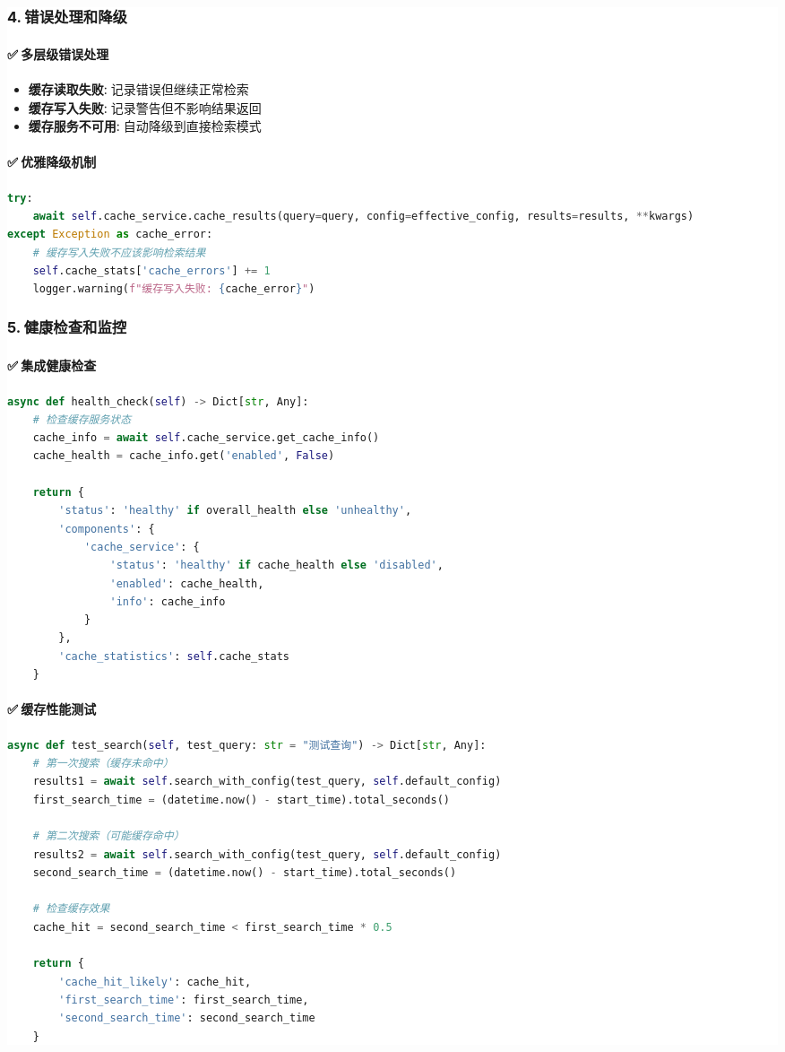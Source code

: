 ### 4. 错误处理和降级

#### ✅ 多层级错误处理
- **缓存读取失败**: 记录错误但继续正常检索
- **缓存写入失败**: 记录警告但不影响结果返回
- **缓存服务不可用**: 自动降级到直接检索模式

#### ✅ 优雅降级机制
```python
try:
    await self.cache_service.cache_results(query=query, config=effective_config, results=results, **kwargs)
except Exception as cache_error:
    # 缓存写入失败不应该影响检索结果
    self.cache_stats['cache_errors'] += 1
    logger.warning(f"缓存写入失败: {cache_error}")
```

### 5. 健康检查和监控

#### ✅ 集成健康检查
```python
async def health_check(self) -> Dict[str, Any]:
    # 检查缓存服务状态
    cache_info = await self.cache_service.get_cache_info()
    cache_health = cache_info.get('enabled', False)
    
    return {
        'status': 'healthy' if overall_health else 'unhealthy',
        'components': {
            'cache_service': {
                'status': 'healthy' if cache_health else 'disabled',
                'enabled': cache_health,
                'info': cache_info
            }
        },
        'cache_statistics': self.cache_stats
    }
```

#### ✅ 缓存性能测试
```python
async def test_search(self, test_query: str = "测试查询") -> Dict[str, Any]:
    # 第一次搜索（缓存未命中）
    results1 = await self.search_with_config(test_query, self.default_config)
    first_search_time = (datetime.now() - start_time).total_seconds()
    
    # 第二次搜索（可能缓存命中）
    results2 = await self.search_with_config(test_query, self.default_config)
    second_search_time = (datetime.now() - start_time).total_seconds()
    
    # 检查缓存效果
    cache_hit = second_search_time < first_search_time * 0.5
    
    return {
        'cache_hit_likely': cache_hit,
        'first_search_time': first_search_time,
        'second_search_time': second_search_time
    }
```
